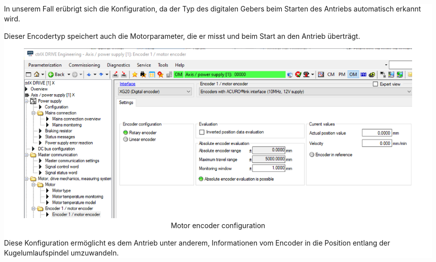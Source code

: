 In unserem Fall erübrigt sich die Konfiguration, da der Typ des digitalen Gebers beim Starten des Antriebs automatisch erkannt wird.

Dieser Encodertyp speichert auch die Motorparameter, die er misst und beim Start an den Antrieb überträgt.

<div style="text-align: center;">
<figure>
    <img src="./img/BaseMotorEncoder.png"
         alt="Image lost: BaseMotorEncoder">
    <figcaption>Motor encoder configuration</figcaption>
</figure>
</div>

Diese Konfiguration ermöglicht es dem Antrieb unter anderem, Informationen vom Encoder in die Position entlang der Kugelumlaufspindel umzuwandeln.

<div style="text-align: center;">
<figure>